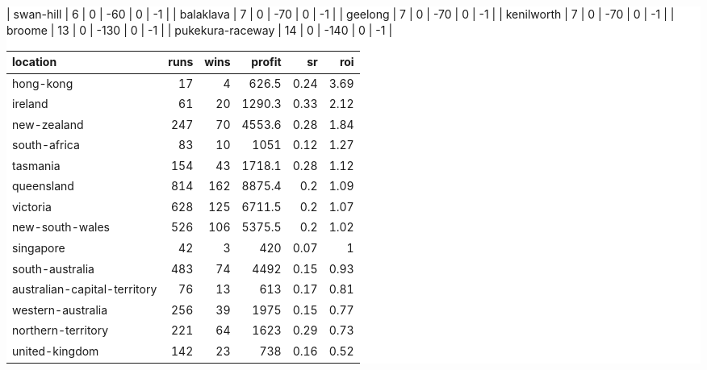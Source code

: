 | swan-hill                  |      6 |      0 |    -60   | 0    | -1    |
| balaklava                  |      7 |      0 |    -70   | 0    | -1    |
| geelong                    |      7 |      0 |    -70   | 0    | -1    |
| kenilworth                 |      7 |      0 |    -70   | 0    | -1    |
| broome                     |     13 |      0 |   -130   | 0    | -1    |
| pukekura-raceway           |     14 |      0 |   -140   | 0    | -1    |

| location                     |   runs |   wins |   profit |   sr |   roi |
|:-----------------------------|-------:|-------:|---------:|-----:|------:|
| hong-kong                    |     17 |      4 |    626.5 | 0.24 |  3.69 |
| ireland                      |     61 |     20 |   1290.3 | 0.33 |  2.12 |
| new-zealand                  |    247 |     70 |   4553.6 | 0.28 |  1.84 |
| south-africa                 |     83 |     10 |   1051   | 0.12 |  1.27 |
| tasmania                     |    154 |     43 |   1718.1 | 0.28 |  1.12 |
| queensland                   |    814 |    162 |   8875.4 | 0.2  |  1.09 |
| victoria                     |    628 |    125 |   6711.5 | 0.2  |  1.07 |
| new-south-wales              |    526 |    106 |   5375.5 | 0.2  |  1.02 |
| singapore                    |     42 |      3 |    420   | 0.07 |  1    |
| south-australia              |    483 |     74 |   4492   | 0.15 |  0.93 |
| australian-capital-territory |     76 |     13 |    613   | 0.17 |  0.81 |
| western-australia            |    256 |     39 |   1975   | 0.15 |  0.77 |
| northern-territory           |    221 |     64 |   1623   | 0.29 |  0.73 |
| united-kingdom               |    142 |     23 |    738   | 0.16 |  0.52 |